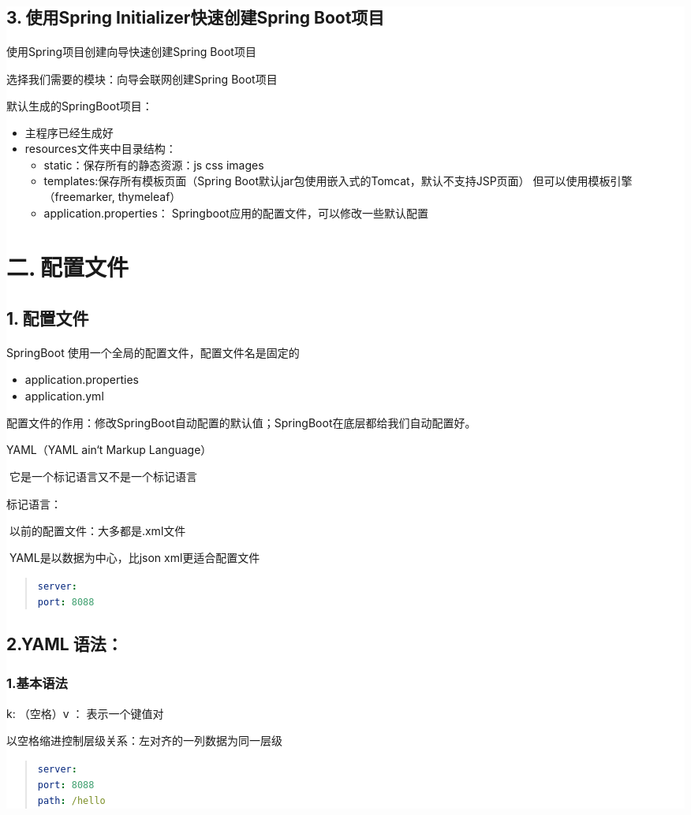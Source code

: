 

## 3. 使用Spring Initializer快速创建Spring Boot项目

使用Spring项目创建向导快速创建Spring Boot项目

选择我们需要的模块：向导会联网创建Spring Boot项目

默认生成的SpringBoot项目：

- 主程序已经生成好
- resources文件夹中目录结构：
  - static：保存所有的静态资源：js css images
  - templates:保存所有模板页面（Spring Boot默认jar包使用嵌入式的Tomcat，默认不支持JSP页面） 但可以使用模板引擎（freemarker, thymeleaf）
  - application.properties： Springboot应用的配置文件，可以修改一些默认配置



# 二. 配置文件

## 1. 配置文件

SpringBoot 使用一个全局的配置文件，配置文件名是固定的

- application.properties
- application.yml

配置文件的作用：修改SpringBoot自动配置的默认值；SpringBoot在底层都给我们自动配置好。



YAML（YAML ain‘t Markup Language）

​	它是一个标记语言又不是一个标记语言

标记语言：

​	以前的配置文件：大多都是.xml文件

​	YAML是以数据为中心，比json xml更适合配置文件

> ```yml
> server:
> port: 8088
> 
> ```

## 2.YAML 语法：

### 1.基本语法

k: （空格）v    ： 表示一个键值对

以空格缩进控制层级关系：左对齐的一列数据为同一层级

> ```yml
> server:
> port: 8088
> path: /hello
> ```
